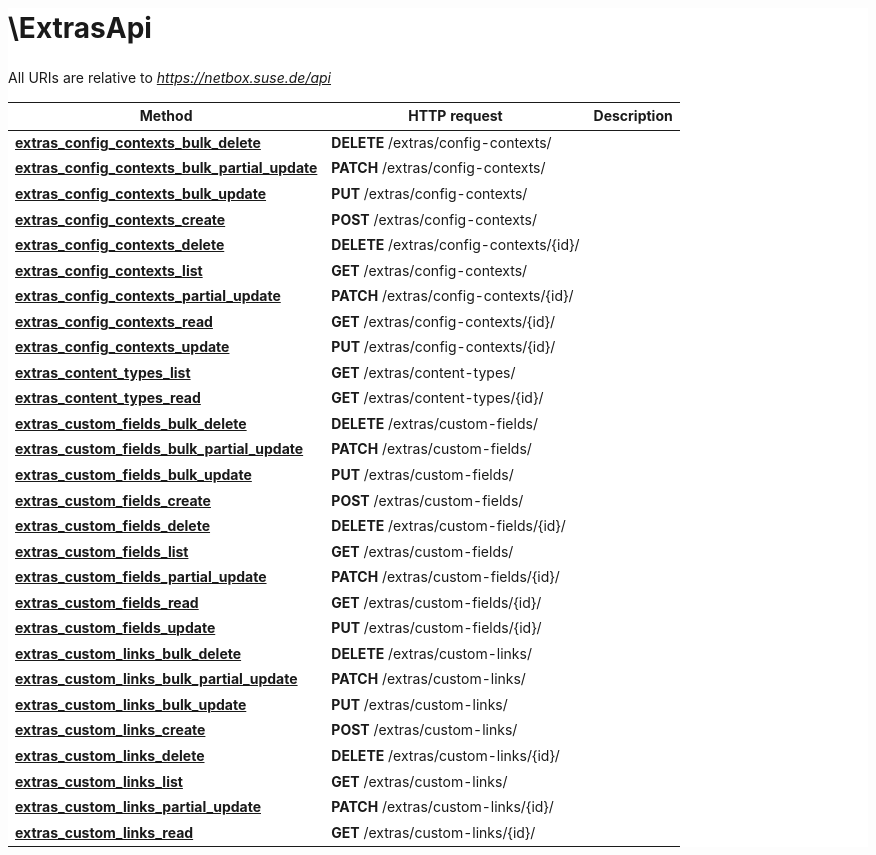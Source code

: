 # \ExtrasApi

All URIs are relative to *https://netbox.suse.de/api*

Method | HTTP request | Description
------------- | ------------- | -------------
[**extras_config_contexts_bulk_delete**](ExtrasApi.md#extras_config_contexts_bulk_delete) | **DELETE** /extras/config-contexts/ | 
[**extras_config_contexts_bulk_partial_update**](ExtrasApi.md#extras_config_contexts_bulk_partial_update) | **PATCH** /extras/config-contexts/ | 
[**extras_config_contexts_bulk_update**](ExtrasApi.md#extras_config_contexts_bulk_update) | **PUT** /extras/config-contexts/ | 
[**extras_config_contexts_create**](ExtrasApi.md#extras_config_contexts_create) | **POST** /extras/config-contexts/ | 
[**extras_config_contexts_delete**](ExtrasApi.md#extras_config_contexts_delete) | **DELETE** /extras/config-contexts/{id}/ | 
[**extras_config_contexts_list**](ExtrasApi.md#extras_config_contexts_list) | **GET** /extras/config-contexts/ | 
[**extras_config_contexts_partial_update**](ExtrasApi.md#extras_config_contexts_partial_update) | **PATCH** /extras/config-contexts/{id}/ | 
[**extras_config_contexts_read**](ExtrasApi.md#extras_config_contexts_read) | **GET** /extras/config-contexts/{id}/ | 
[**extras_config_contexts_update**](ExtrasApi.md#extras_config_contexts_update) | **PUT** /extras/config-contexts/{id}/ | 
[**extras_content_types_list**](ExtrasApi.md#extras_content_types_list) | **GET** /extras/content-types/ | 
[**extras_content_types_read**](ExtrasApi.md#extras_content_types_read) | **GET** /extras/content-types/{id}/ | 
[**extras_custom_fields_bulk_delete**](ExtrasApi.md#extras_custom_fields_bulk_delete) | **DELETE** /extras/custom-fields/ | 
[**extras_custom_fields_bulk_partial_update**](ExtrasApi.md#extras_custom_fields_bulk_partial_update) | **PATCH** /extras/custom-fields/ | 
[**extras_custom_fields_bulk_update**](ExtrasApi.md#extras_custom_fields_bulk_update) | **PUT** /extras/custom-fields/ | 
[**extras_custom_fields_create**](ExtrasApi.md#extras_custom_fields_create) | **POST** /extras/custom-fields/ | 
[**extras_custom_fields_delete**](ExtrasApi.md#extras_custom_fields_delete) | **DELETE** /extras/custom-fields/{id}/ | 
[**extras_custom_fields_list**](ExtrasApi.md#extras_custom_fields_list) | **GET** /extras/custom-fields/ | 
[**extras_custom_fields_partial_update**](ExtrasApi.md#extras_custom_fields_partial_update) | **PATCH** /extras/custom-fields/{id}/ | 
[**extras_custom_fields_read**](ExtrasApi.md#extras_custom_fields_read) | **GET** /extras/custom-fields/{id}/ | 
[**extras_custom_fields_update**](ExtrasApi.md#extras_custom_fields_update) | **PUT** /extras/custom-fields/{id}/ | 
[**extras_custom_links_bulk_delete**](ExtrasApi.md#extras_custom_links_bulk_delete) | **DELETE** /extras/custom-links/ | 
[**extras_custom_links_bulk_partial_update**](ExtrasApi.md#extras_custom_links_bulk_partial_update) | **PATCH** /extras/custom-links/ | 
[**extras_custom_links_bulk_update**](ExtrasApi.md#extras_custom_links_bulk_update) | **PUT** /extras/custom-links/ | 
[**extras_custom_links_create**](ExtrasApi.md#extras_custom_links_create) | **POST** /extras/custom-links/ | 
[**extras_custom_links_delete**](ExtrasApi.md#extras_custom_links_delete) | **DELETE** /extras/custom-links/{id}/ | 
[**extras_custom_links_list**](ExtrasApi.md#extras_custom_links_list) | **GET** /extras/custom-links/ | 
[**extras_custom_links_partial_update**](ExtrasApi.md#extras_custom_links_partial_update) | **PATCH** /extras/custom-links/{id}/ | 
[**extras_custom_links_read**](ExtrasApi.md#extras_custom_links_read) | **GET** /extras/custom-links/{id}/ | 